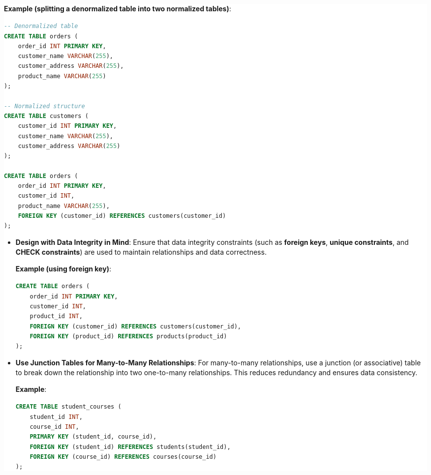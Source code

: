   **Example (splitting a denormalized table into two normalized tables)**:
  ```sql
  -- Denormalized table
  CREATE TABLE orders (
      order_id INT PRIMARY KEY,
      customer_name VARCHAR(255),
      customer_address VARCHAR(255),
      product_name VARCHAR(255)
  );
  
  -- Normalized structure
  CREATE TABLE customers (
      customer_id INT PRIMARY KEY,
      customer_name VARCHAR(255),
      customer_address VARCHAR(255)
  );
  
  CREATE TABLE orders (
      order_id INT PRIMARY KEY,
      customer_id INT,
      product_name VARCHAR(255),
      FOREIGN KEY (customer_id) REFERENCES customers(customer_id)
  );
  ```

- **Design with Data Integrity in Mind**: Ensure that data integrity constraints (such as **foreign keys**, **unique constraints**, and **CHECK constraints**) are used to maintain relationships and data correctness.

  **Example (using foreign key)**:
  ```sql
  CREATE TABLE orders (
      order_id INT PRIMARY KEY,
      customer_id INT,
      product_id INT,
      FOREIGN KEY (customer_id) REFERENCES customers(customer_id),
      FOREIGN KEY (product_id) REFERENCES products(product_id)
  );
  ```

- **Use Junction Tables for Many-to-Many Relationships**: For many-to-many relationships, use a junction (or associative) table to break down the relationship into two one-to-many relationships. This reduces redundancy and ensures data consistency.

  **Example**:
  ```sql
  CREATE TABLE student_courses (
      student_id INT,
      course_id INT,
      PRIMARY KEY (student_id, course_id),
      FOREIGN KEY (student_id) REFERENCES students(student_id),
      FOREIGN KEY (course_id) REFERENCES courses(course_id)
  );
  ```
